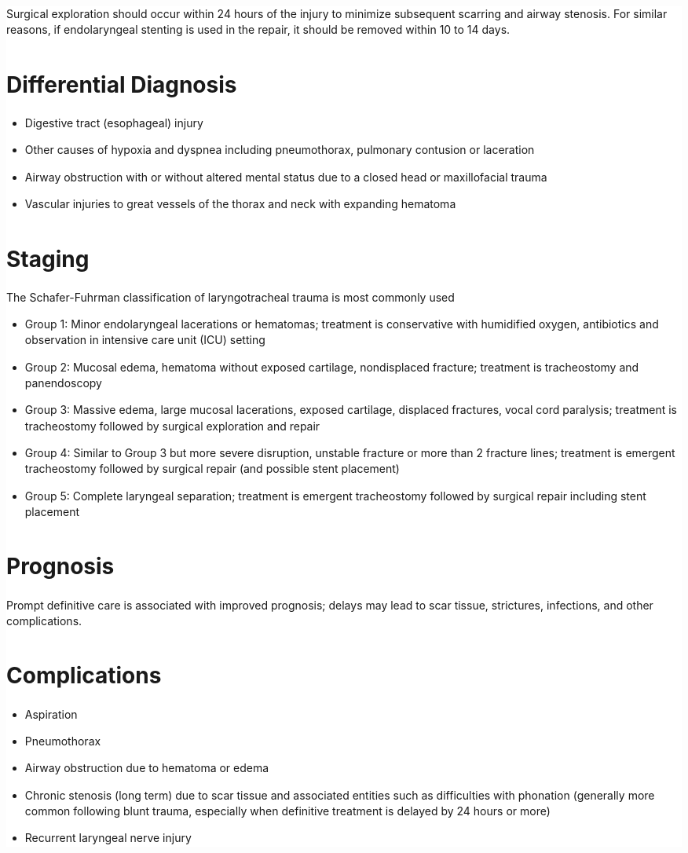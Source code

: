 Surgical exploration should occur within 24 hours of the injury to minimize subsequent scarring and airway stenosis. For similar reasons, if endolaryngeal stenting is used in the repair, it should be removed within 10 to 14 days.

# Differential Diagnosis

- Digestive tract (esophageal) injury

- Other causes of hypoxia and dyspnea including pneumothorax, pulmonary contusion or laceration

- Airway obstruction with or without altered mental status due to a closed head or maxillofacial trauma

- Vascular injuries to great vessels of the thorax and neck with expanding hematoma

# Staging

The Schafer-Fuhrman classification of laryngotracheal trauma is most commonly used

- Group 1: Minor endolaryngeal lacerations or hematomas; treatment is conservative with humidified oxygen, antibiotics and observation in intensive care unit (ICU) setting

- Group 2: Mucosal edema, hematoma without exposed cartilage, nondisplaced fracture; treatment is tracheostomy and panendoscopy

- Group 3: Massive edema, large mucosal lacerations, exposed cartilage, displaced fractures, vocal cord paralysis; treatment is tracheostomy followed by surgical exploration and repair

- Group 4: Similar to Group 3 but more severe disruption, unstable fracture or more than 2 fracture lines; treatment is emergent tracheostomy followed by surgical repair (and possible stent placement)

- Group 5: Complete laryngeal separation; treatment is emergent tracheostomy followed by surgical repair including stent placement

# Prognosis

Prompt definitive care is associated with improved prognosis; delays may lead to scar tissue, strictures, infections, and other complications.

# Complications

- Aspiration

- Pneumothorax

- Airway obstruction due to hematoma or edema

- Chronic stenosis (long term) due to scar tissue and associated entities such as difficulties with phonation (generally more common following blunt trauma, especially when definitive treatment is delayed by 24 hours or more)

- Recurrent laryngeal nerve injury
